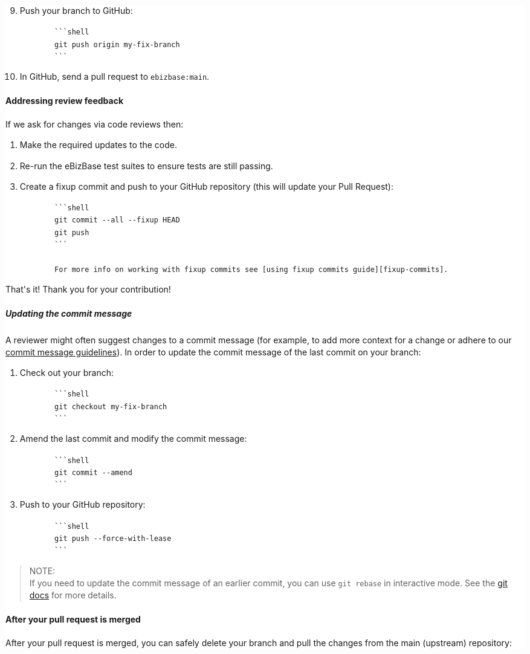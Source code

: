 9.  Push your branch to GitHub:

                ```shell
                git push origin my-fix-branch
                ```

10. In GitHub, send a pull request to `ebizbase:main`.

#### Addressing review feedback

If we ask for changes via code reviews then:

1.  Make the required updates to the code.

2.  Re-run the eBizBase test suites to ensure tests are still passing.

3.  Create a fixup commit and push to your GitHub repository (this will update your Pull Request):

                ```shell
                git commit --all --fixup HEAD
                git push
                ```

                For more info on working with fixup commits see [using fixup commits guide][fixup-commits].

That's it! Thank you for your contribution!

##### Updating the commit message

A reviewer might often suggest changes to a commit message (for example, to add more context for a change or adhere to our [commit message guidelines](#commit)).
In order to update the commit message of the last commit on your branch:

1.  Check out your branch:

                ```shell
                git checkout my-fix-branch
                ```

2.  Amend the last commit and modify the commit message:

                ```shell
                git commit --amend
                ```

3.  Push to your GitHub repository:

                ```shell
                git push --force-with-lease
                ```

> NOTE:<br />
> If you need to update the commit message of an earlier commit, you can use `git rebase` in interactive mode.
> See the [git docs][git-rebase] for more details.

#### After your pull request is merged

After your pull request is merged, you can safely delete your branch and pull the changes from the main (upstream) repository:


[conventionalcommits]: https://www.conventionalcommits.org/en/v1.0.0-beta.4/
[dev-doc]: ./docs/contributing/building-and-testing.md
[github]: https://github.com/ebizbase/ebizbase
[js-style-guide]: https://google.github.io/styleguide/jsguide.html
[stackoverflow]: https://stackoverflow.com
[new-issue-templates]: https://github.com/ebizbase/ebizbase/issues/new/choose
[github-pulls]: https://github.com/ebizbase/ebizbase/pulls
[fork-repo]: https://docs.github.com/en/github/getting-started-with-github/fork-a-repo
[ebizbase-repo]: https://github.com/ebizbase/ebizbase/fork
[fixup-commits]: ./docs/contributing/using-fixup-commits.md
[git-rebase]: https://git-scm.com/docs/git-rebase#_interactive_mode
[formatting-source-code]: docs/contributing/building-and-testing.md#formatting-your-source-code